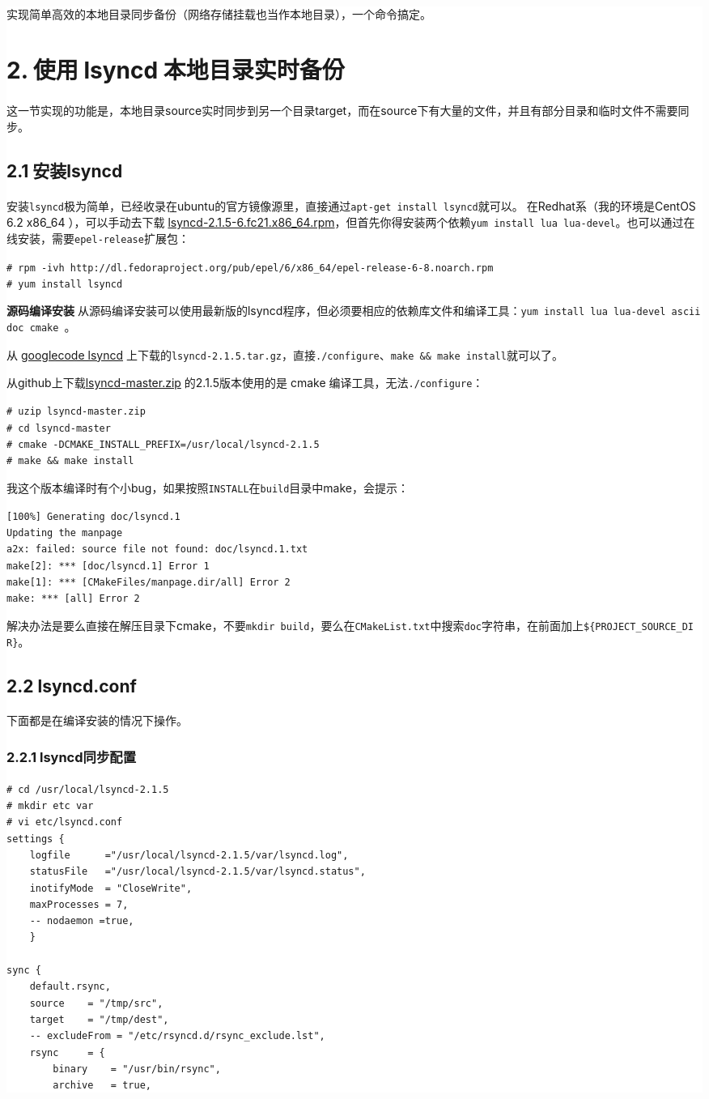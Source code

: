 实现简单高效的本地目录同步备份（网络存储挂载也当作本地目录），一个命令搞定。

# 2. 使用 lsyncd 本地目录实时备份 #
这一节实现的功能是，本地目录source实时同步到另一个目录target，而在source下有大量的文件，并且有部分目录和临时文件不需要同步。

## 2.1 安装lsyncd ##
安装`lsyncd`极为简单，已经收录在ubuntu的官方镜像源里，直接通过`apt-get install lsyncd`就可以。
在Redhat系（我的环境是CentOS 6.2 x86_64 ），可以手动去下载 [lsyncd-2.1.5-6.fc21.x86_64.rpm](ftp://195.220.108.108/linux/fedora/linux/updates/21/x86_64/l/lsyncd-2.1.5-6.fc21.x86_64.rpm)，但首先你得安装两个依赖`yum install lua lua-devel`。也可以通过在线安装，需要`epel-release`扩展包：
```
# rpm -ivh http://dl.fedoraproject.org/pub/epel/6/x86_64/epel-release-6-8.noarch.rpm
# yum install lsyncd
```

**源码编译安装**
从源码编译安装可以使用最新版的lsyncd程序，但必须要相应的依赖库文件和编译工具：`yum install lua lua-devel asciidoc cmake `。

从 [googlecode lsyncd](http://code.google.com/p/lsyncd/downloads/list) 上下载的`lsyncd-2.1.5.tar.gz`，直接`./configure`、`make && make install`就可以了。

从github上下载[lsyncd-master.zip](https://github.com/axkibe/lsyncd/archive/master.zip) 的2.1.5版本使用的是 cmake 编译工具，无法`./configure`：
```
# uzip lsyncd-master.zip
# cd lsyncd-master
# cmake -DCMAKE_INSTALL_PREFIX=/usr/local/lsyncd-2.1.5
# make && make install
```
我这个版本编译时有个小bug，如果按照`INSTALL`在`build`目录中make，会提示：
```
[100%] Generating doc/lsyncd.1
Updating the manpage
a2x: failed: source file not found: doc/lsyncd.1.txt
make[2]: *** [doc/lsyncd.1] Error 1
make[1]: *** [CMakeFiles/manpage.dir/all] Error 2
make: *** [all] Error 2
```
解决办法是要么直接在解压目录下cmake，不要`mkdir build`，要么在`CMakeList.txt`中搜索`doc`字符串，在前面加上`${PROJECT_SOURCE_DIR}`。

## 2.2 lsyncd.conf ##
下面都是在编译安装的情况下操作。
### 2.2.1 lsyncd同步配置 ###
```
# cd /usr/local/lsyncd-2.1.5
# mkdir etc var
# vi etc/lsyncd.conf
settings {
    logfile      ="/usr/local/lsyncd-2.1.5/var/lsyncd.log",
    statusFile   ="/usr/local/lsyncd-2.1.5/var/lsyncd.status",
    inotifyMode  = "CloseWrite",
    maxProcesses = 7,
    -- nodaemon =true,
    }

sync {
    default.rsync,
    source    = "/tmp/src",
    target    = "/tmp/dest",
    -- excludeFrom = "/etc/rsyncd.d/rsync_exclude.lst",
    rsync     = {
        binary    = "/usr/bin/rsync",
        archive   = true,
```